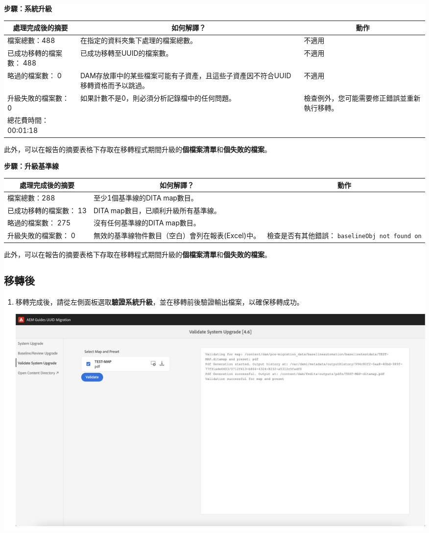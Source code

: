 **步驟：系統升級**

| 處理完成後的摘要 | 如何解譯？ | 動作 |
|---|---|---|
| 檔案總數：488 | 在指定的資料夾集下處理的檔案總數。 | 不適用 |
| 已成功移轉的檔案數： 488 | 已成功移轉至UUID的檔案數。 | 不適用 |
| 略過的檔案數： 0 | DAM存放庫中的某些檔案可能有子資產，且這些子資產因不符合UUID移轉資格而予以跳過。 | 不適用 |
| 升級失敗的檔案數： 0 | 如果計數不是0，則必須分析記錄檔中的任何問題。 | 檢查例外，您可能需要修正錯誤並重新執行移轉。 |
| 總花費時間： 00:01:18 |  |  |

此外，可以在報告的摘要表格下存取在移轉程式期間升級的&#x200B;**個檔案清單**&#x200B;和&#x200B;**個失敗的檔案**。


**步驟：升級基準線**

| 處理完成後的摘要 | 如何解譯？ | 動作 |
|---|---|---|
| 檔案總數：288 | 至少1個基準線的DITA map數目。 |
| 已成功移轉的檔案數： 13 | DITA map數目，已順利升級所有基準線。 |
| 略過的檔案數： 275 | 沒有任何基準線的DITA map數目。 |
| 升級失敗的檔案數： 0 | 無效的基準線物件數目（空白）會列在報表(Excel)中。 | 檢查是否有其他錯誤： `baselineObj not found on` |

此外，可以在報告的摘要表格下存取在移轉程式期間升級的&#x200B;**個檔案清單**&#x200B;和&#x200B;**個失敗的檔案**。

## 移轉後

1. 移轉完成後，請從左側面板選取&#x200B;**驗證系統升級**，並在移轉前後驗證輸出檔案，以確保移轉成功。

   ![在移轉中驗證系統升級索引標籤](assets/migration-validate-system-upgrade.png)
